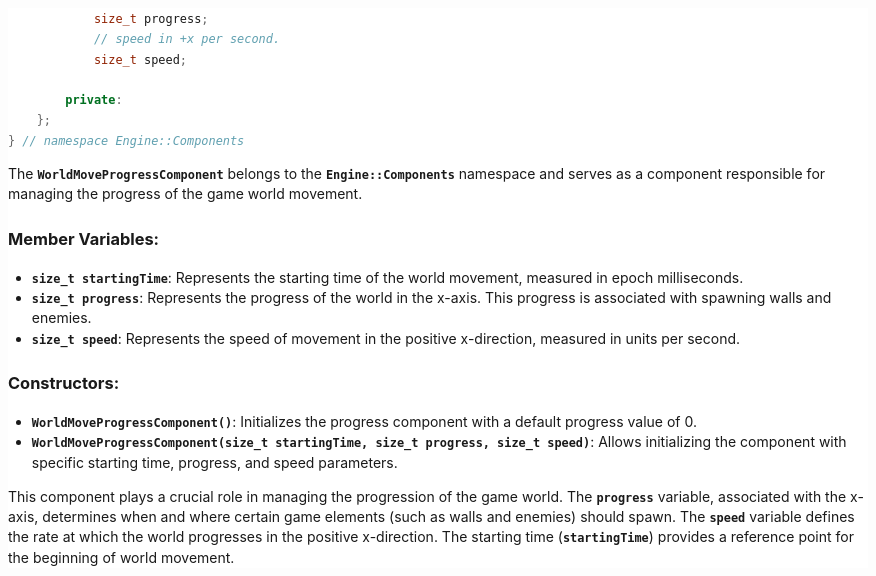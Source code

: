 ```cpp
            size_t progress;
            // speed in +x per second.
            size_t speed;

        private:
    };
} // namespace Engine::Components
```
The **`WorldMoveProgressComponent`** belongs to the **`Engine::Components`** namespace and serves as a component responsible for managing the progress of the game world movement.

### Member Variables:

- **`size_t startingTime`**: Represents the starting time of the world movement, measured in epoch milliseconds.
- **`size_t progress`**: Represents the progress of the world in the x-axis. This progress is associated with spawning walls and enemies.
- **`size_t speed`**: Represents the speed of movement in the positive x-direction, measured in units per second.

### Constructors:

- **`WorldMoveProgressComponent()`**: Initializes the progress component with a default progress value of 0.
- **`WorldMoveProgressComponent(size_t startingTime, size_t progress, size_t speed)`**: Allows initializing the component with specific starting time, progress, and speed parameters.

This component plays a crucial role in managing the progression of the game world. The **`progress`** variable, associated with the x-axis, determines when and where certain game elements (such as walls and enemies) should spawn. The **`speed`** variable defines the rate at which the world progresses in the positive x-direction. The starting time (**`startingTime`**) provides a reference point for the beginning of world movement.
